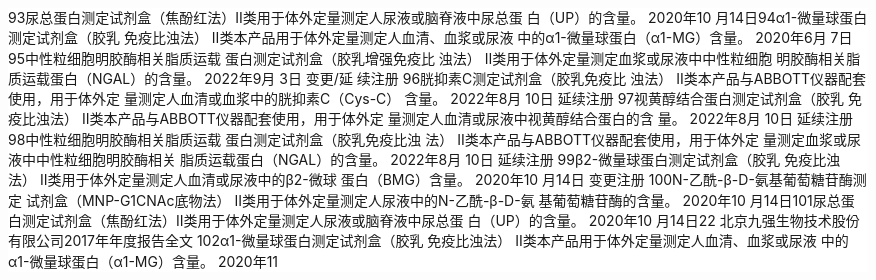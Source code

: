 93尿总蛋白测定试剂盒（焦酚红法）Ⅱ类用于体外定量测定人尿液或脑脊液中尿总蛋
白（UP）的含量。
2020年10
月14日94α1-微量球蛋白测定试剂盒（胶乳
免疫比浊法）
Ⅱ类本产品用于体外定量测定人血清、血浆或尿液
中的α1-微量球蛋白（α1-MG）含量。
2020年6月
7日95中性粒细胞明胶酶相关脂质运载
蛋白测定试剂盒（胶乳增强免疫比
浊法）
Ⅱ类用于体外定量测定血浆或尿液中中性粒细胞
明胶酶相关脂质运载蛋白（NGAL）的含量。
2022年9月
3日
变更/延
续注册
96胱抑素C测定试剂盒（胶乳免疫比
浊法）
Ⅱ类本产品与ABBOTT仪器配套使用，用于体外定
量测定人血清或血浆中的胱抑素C（Cys-C）
含量。
2022年8月
10日
延续注册
97视黄醇结合蛋白测定试剂盒（胶乳
免疫比浊法）
Ⅱ类本产品与ABBOTT仪器配套使用，用于体外定
量测定人血清或尿液中视黄醇结合蛋白的含
量。
2022年8月
10日
延续注册
98中性粒细胞明胶酶相关脂质运载
蛋白测定试剂盒（胶乳免疫比浊
法）
Ⅱ类本产品与ABBOTT仪器配套使用，用于体外定
量测定血浆或尿液中中性粒细胞明胶酶相关
脂质运载蛋白（NGAL）的含量。
2022年8月
10日
延续注册
99β2-微量球蛋白测定试剂盒（胶乳
免疫比浊法）
Ⅱ类用于体外定量测定人血清或尿液中的β2-微球
蛋白（BMG）含量。
2020年10
月14日
变更注册
100N-乙酰-β-D-氨基葡萄糖苷酶测定
试剂盒（MNP-G1CNAc底物法）
Ⅱ类用于体外定量测定人尿液中的N-乙酰-β-D-氨
基葡萄糖苷酶的含量。
2020年10
月14日101尿总蛋白测定试剂盒（焦酚红法）Ⅱ类用于体外定量测定人尿液或脑脊液中尿总蛋
白（UP）的含量。
2020年10
月14日22
北京九强生物技术股份有限公司2017年年度报告全文
102α1-微量球蛋白测定试剂盒（胶乳
免疫比浊法）
Ⅱ类本产品用于体外定量测定人血清、血浆或尿液
中的α1-微量球蛋白（α1-MG）含量。
2020年11